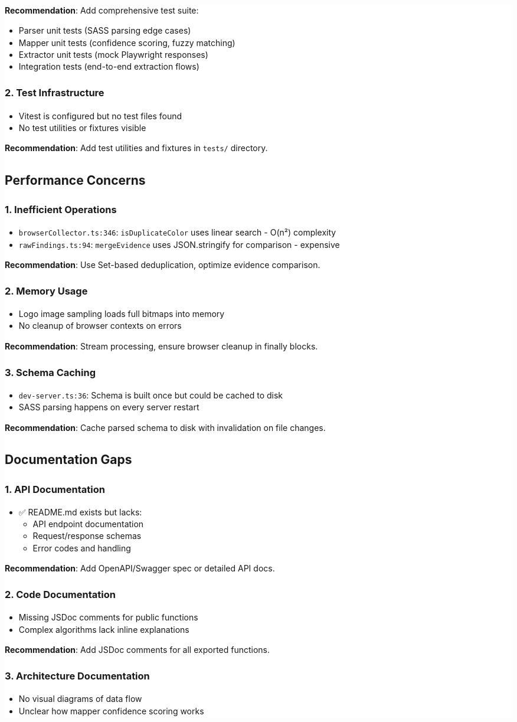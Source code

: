 **Recommendation**: Add comprehensive test suite:
- Parser unit tests (SASS parsing edge cases)
- Mapper unit tests (confidence scoring, fuzzy matching)
- Extractor unit tests (mock Playwright responses)
- Integration tests (end-to-end extraction flows)

### 2. **Test Infrastructure**
- Vitest is configured but no test files found
- No test utilities or fixtures visible

**Recommendation**: Add test utilities and fixtures in `tests/` directory.

## Performance Concerns

### 1. **Inefficient Operations**
- `browserCollector.ts:346`: `isDuplicateColor` uses linear search - O(n²) complexity
- `rawFindings.ts:94`: `mergeEvidence` uses JSON.stringify for comparison - expensive

**Recommendation**: Use Set-based deduplication, optimize evidence comparison.

### 2. **Memory Usage**
- Logo image sampling loads full bitmaps into memory
- No cleanup of browser contexts on errors

**Recommendation**: Stream processing, ensure browser cleanup in finally blocks.

### 3. **Schema Caching**
- `dev-server.ts:36`: Schema is built once but could be cached to disk
- SASS parsing happens on every server restart

**Recommendation**: Cache parsed schema to disk with invalidation on file changes.

## Documentation Gaps

### 1. **API Documentation**
- ✅ README.md exists but lacks:
  - API endpoint documentation
  - Request/response schemas
  - Error codes and handling

**Recommendation**: Add OpenAPI/Swagger spec or detailed API docs.

### 2. **Code Documentation**
- Missing JSDoc comments for public functions
- Complex algorithms lack inline explanations

**Recommendation**: Add JSDoc comments for all exported functions.

### 3. **Architecture Documentation**
- No visual diagrams of data flow
- Unclear how mapper confidence scoring works
